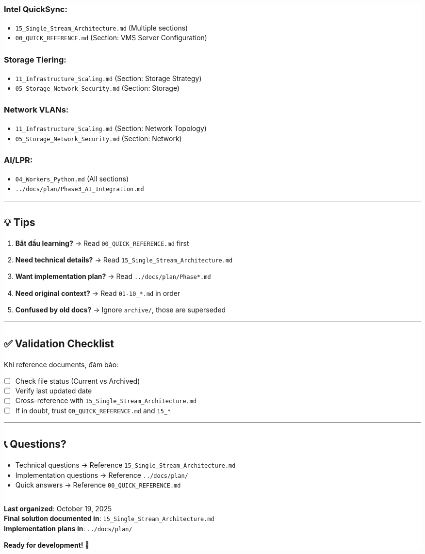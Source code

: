 ### **Intel QuickSync:**
- `15_Single_Stream_Architecture.md` (Multiple sections)
- `00_QUICK_REFERENCE.md` (Section: VMS Server Configuration)

### **Storage Tiering:**
- `11_Infrastructure_Scaling.md` (Section: Storage Strategy)
- `05_Storage_Network_Security.md` (Section: Storage)

### **Network VLANs:**
- `11_Infrastructure_Scaling.md` (Section: Network Topology)
- `05_Storage_Network_Security.md` (Section: Network)

### **AI/LPR:**
- `04_Workers_Python.md` (All sections)
- `../docs/plan/Phase3_AI_Integration.md`

---

## 💡 **Tips**

1. **Bắt đầu learning?**
   → Read `00_QUICK_REFERENCE.md` first

2. **Need technical details?**
   → Read `15_Single_Stream_Architecture.md`

3. **Want implementation plan?**
   → Read `../docs/plan/Phase*.md`

4. **Need original context?**
   → Read `01-10_*.md` in order

5. **Confused by old docs?**
   → Ignore `archive/`, those are superseded

---

## ✅ **Validation Checklist**

Khi reference documents, đảm bảo:

- [ ] Check file status (Current vs Archived)
- [ ] Verify last updated date
- [ ] Cross-reference with `15_Single_Stream_Architecture.md`
- [ ] If in doubt, trust `00_QUICK_REFERENCE.md` and `15_*`

---

## 📞 **Questions?**

- Technical questions → Reference `15_Single_Stream_Architecture.md`
- Implementation questions → Reference `../docs/plan/`
- Quick answers → Reference `00_QUICK_REFERENCE.md`

---

**Last organized**: October 19, 2025  
**Final solution documented in**: `15_Single_Stream_Architecture.md`  
**Implementation plans in**: `../docs/plan/`

**Ready for development! 🚀**
